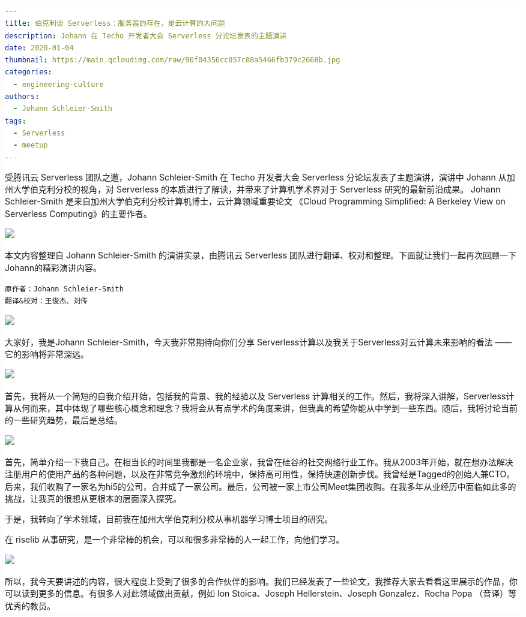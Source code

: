```yaml
---
title: 伯克利谈 Serverless：服务器的存在，是云计算的大问题
description: Johann 在 Techo 开发者大会 Serverless 分论坛发表的主题演讲
date: 2020-01-04
thumbnail: https://main.qcloudimg.com/raw/90f04356cc057c88a5466fb379c2668b.jpg
categories:
  - engineering-culture
authors:
  - Johann Schleier-Smith
tags:
  - Serverless
  - meetup
---
```


受腾讯云 Serverless 团队之邀，Johann Schleier-Smith 在 Techo 开发者大会 Serverless 分论坛发表了主题演讲，演讲中 Johann 从加州大学伯克利分校的视角，对 Serverless 的本质进行了解读，并带来了计算机学术界对于 Serverless 研究的最新前沿成果。 Johann Schleier-Smith 是来自加州大学伯克利分校计算机博士，云计算领域重要论文 《Cloud Programming Simplified: A Berkeley View on Serverless Computing》的主要作者。

![](https://main.qcloudimg.com/raw/e9e46188424fb6830b63f0015556484c.jpg)

本文内容整理自 Johann Schleier-Smith 的演讲实录，由腾讯云 Serverless 团队进行翻译、校对和整理。下面就让我们一起再次回顾一下Johann的精彩演讲内容。

```
原作者：Johann Schleier-Smith
翻译&校对：王俊杰、刘传
```

![](https://main.qcloudimg.com/raw/90f04356cc057c88a5466fb379c2668b.jpg)

大家好，我是Johann Schleier-Smith，今天我非常期待向你们分享 Serverless计算以及我关于Serverless对云计算未来影响的看法 —— 它的影响将非常深远。

![](https://main.qcloudimg.com/raw/0647d56bbc18316d0e6ac79dec775787.jpg)



首先，我将从一个简短的自我介绍开始，包括我的背景、我的经验以及 Serverless 计算相关的工作。然后，我将深入讲解，Serverless计算从何而来，其中体现了哪些核心概念和理念？我将会从有点学术的角度来讲，但我真的希望你能从中学到一些东西。随后，我将讨论当前的一些研究趋势，最后是总结。


![](https://main.qcloudimg.com/raw/8e483d91a075a424604eea4e7d0cf217.jpg)

首先，简单介绍一下我自己。在相当长的时间里我都是一名企业家，我曾在硅谷的社交网络行业工作。我从2003年开始，就在想办法解决注册用户的使用产品的各种问题，以及在非常竞争激烈的环境中，保持高可用性，保持快速创新步伐。我曾经是Tagged的创始人兼CTO。后来，我们收购了一家名为hi5的公司，合并成了一家公司。最后，公司被一家上市公司Meet集团收购。在我多年从业经历中面临如此多的挑战，让我真的很想从更根本的层面深入探究。

于是，我转向了学术领域，目前我在加州大学伯克利分校从事机器学习博士项目的研究。

在 riselib 从事研究，是一个非常棒的机会，可以和很多非常棒的人一起工作，向他们学习。

![](https://main.qcloudimg.com/raw/16a02a6fa4e75f9e02b34df6ac731bfa.jpg)

所以，我今天要讲述的内容，很大程度上受到了很多的合作伙伴的影响。我们已经发表了一些论文，我推荐大家去看看这里展示的作品，你可以读到更多的信息。有很多人对此领域做出贡献，例如 Ion Stoica、Joseph Hellerstein、Joseph Gonzalez、Rocha Popa （音译）等优秀的教员。

